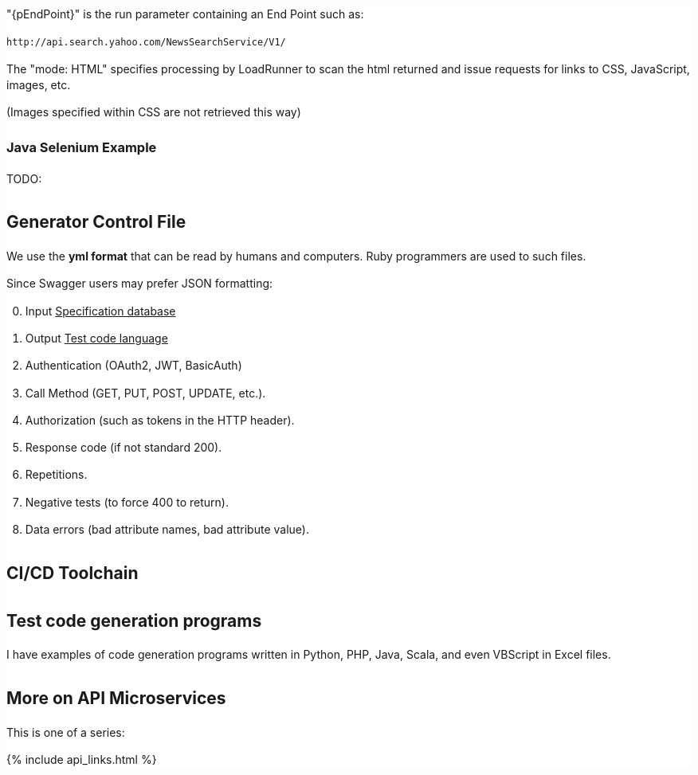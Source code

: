 "{pEndPoint}" is the run parameter containing an End Point such as:

    http://api.search.yahoo.com/NewsSearchService/V1/

The "mode: HTML" specifies processing by LoadRunner to
scan the html returned and issue requests for
links to CSS, JavaScript, images, etc.

(Images specified within CSS are not retrieved this way)

<a name="JavaSeleniumSample"></a>

### Java Selenium Example

TODO:

<a name="GenControlFile"></a>

## Generator Control File

We use the <strong>yml format</strong> that can be read by humans and computers. Ruby programmers are used to such files.

Since Swagger users may prefer JSON formatting:

0. Input <a href="#SpecDB"> Specification database</a>

0. Output <a href="#TestScripts"> Test code language</a>

0. Authentication (OAuth2, JWT, BasicAuth)

0. Call Method (GET, PUT, POST, UPDATE, etc.).

0. Authorization (such as tokens in the HTTP header).

0. Response code (if not standard 200).

0. Repetitions.

0. Negative tests (to force 400 to return).

0. Data errors (bad attribute names, bad attribute value).

<a name="Toolchain"></a>

## CI/CD Toolchain


<a name="TestCodeGener"></a>

## Test code generation programs

I have examples of code generation programs written in
Python, PHP, Java, Scala, and even VBScript in Excel files.


## More on API Microservices #

This is one of a series:

{% include api_links.html %}
